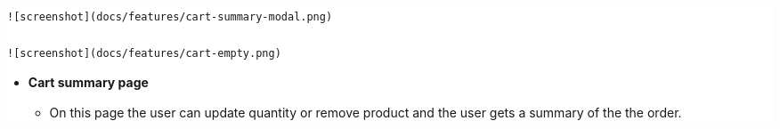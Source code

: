     ![screenshot](docs/features/cart-summary-modal.png)

    ![screenshot](docs/features/cart-empty.png)


- **Cart summary page**

    - On this page the user can update quantity or remove product and the user gets a summary of the the order.
